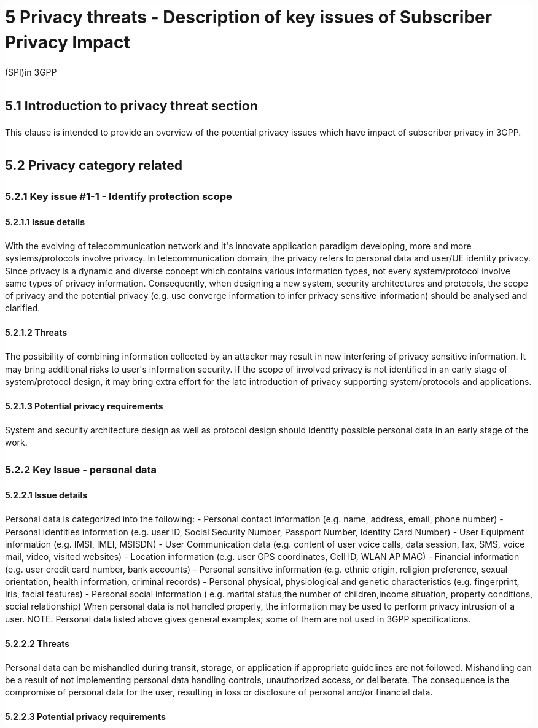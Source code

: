 # 5 Privacy threats - Description of key issues of Subscriber Privacy Impact
(SPI)in 3GPP
## 5.1 Introduction to privacy threat section
This clause is intended to provide an overview of the potential privacy issues
which have impact of subscriber privacy in 3GPP.
## 5.2 Privacy category related
### 5.2.1 Key issue #1-1 - Identify protection scope
#### 5.2.1.1 Issue details
With the evolving of telecommunication network and it\'s innovate application
paradigm developing, more and more systems/protocols involve privacy. In
telecommunication domain, the privacy refers to personal data and user/UE
identity privacy. Since privacy is a dynamic and diverse concept which
contains various information types, not every system/protocol involve same
types of privacy information. Consequently, when designing a new system,
security architectures and protocols, the scope of privacy and the potential
privacy (e.g. use converge information to infer privacy sensitive information)
should be analysed and clarified.
#### 5.2.1.2 Threats
The possibility of combining information collected by an attacker may result
in new interfering of privacy sensitive information. It may bring additional
risks to user\'s information security.
If the scope of involved privacy is not identified in an early stage of
system/protocol design, it may bring extra effort for the late introduction of
privacy supporting system/protocols and applications.
#### 5.2.1.3 Potential privacy requirements
System and security architecture design as well as protocol design should
identify possible personal data in an early stage of the work.
### 5.2.2 Key Issue - personal data
#### 5.2.2.1 Issue details
Personal data is categorized into the following:
\- Personal contact information (e.g. name, address, email, phone number)
\- Personal Identities information (e.g. user ID, Social Security Number,
Passport Number, Identity Card Number)
\- User Equipment information (e.g. IMSI, IMEI, MSISDN)
\- User Communication data (e.g. content of user voice calls, data session,
fax, SMS, voice mail, video, visited websites)
\- Location information (e.g. user GPS coordinates, Cell ID, WLAN AP MAC)
\- Financial information (e.g. user credit card number, bank accounts)
\- Personal sensitive information (e.g. ethnic origin, religion preference,
sexual orientation, health information, criminal records)
\- Personal physical, physiological and genetic characteristics (e.g.
fingerprint, Iris, facial features)
\- Personal social information ( e.g. marital status,the number of
children,income situation, property conditions, social relationship)
When personal data is not handled properly, the information may be used to
perform privacy intrusion of a user.
NOTE: Personal data listed above gives general examples; some of them are not
used in 3GPP specifications.
#### 5.2.2.2 Threats
Personal data can be mishandled during transit, storage, or application if
appropriate guidelines are not followed. Mishandling can be a result of not
implementing personal data handling controls, unauthorized access, or
deliberate. The consequence is the compromise of personal data for the user,
resulting in loss or disclosure of personal and/or financial data.
#### 5.2.2.3 Potential privacy requirements